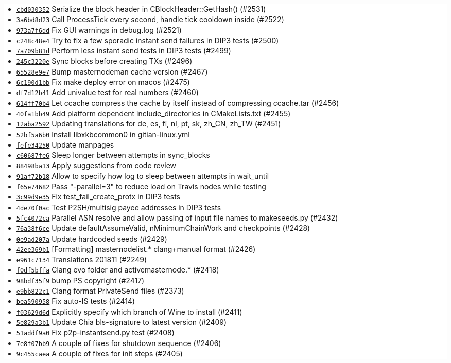 - [`cbd030352`](https://github.com/UbiState/ubicoin/commit/cbd030352) Serialize the block header in CBlockHeader::GetHash() (#2531)
- [`3a6bd8d23`](https://github.com/UbiState/ubicoin/commit/3a6bd8d23) Call ProcessTick every second, handle tick cooldown inside (#2522)
- [`973a7f6dd`](https://github.com/UbiState/ubicoin/commit/973a7f6dd) Fix GUI warnings in debug.log (#2521)
- [`c248c48e4`](https://github.com/UbiState/ubicoin/commit/c248c48e4) Try to fix a few sporadic instant send failures in DIP3 tests  (#2500)
- [`7a709b81d`](https://github.com/UbiState/ubicoin/commit/7a709b81d) Perform less instant send tests in DIP3 tests (#2499)
- [`245c3220e`](https://github.com/UbiState/ubicoin/commit/245c3220e) Sync blocks before creating TXs (#2496)
- [`65528e9e7`](https://github.com/UbiState/ubicoin/commit/65528e9e7) Bump masternodeman cache version (#2467)
- [`6c190d1bb`](https://github.com/UbiState/ubicoin/commit/6c190d1bb) Fix make deploy error on macos (#2475)
- [`df7d12b41`](https://github.com/UbiState/ubicoin/commit/df7d12b41) Add univalue test for real numbers (#2460)
- [`614ff70b4`](https://github.com/UbiState/ubicoin/commit/614ff70b4) Let ccache compress the cache by itself instead of compressing ccache.tar (#2456)
- [`40fa1bb49`](https://github.com/UbiState/ubicoin/commit/40fa1bb49) Add platform dependent include_directories in CMakeLists.txt (#2455)
- [`12aba2592`](https://github.com/UbiState/ubicoin/commit/12aba2592) Updating translations for de, es, fi, nl, pt, sk, zh_CN, zh_TW (#2451)
- [`52bf5a6b0`](https://github.com/UbiState/ubicoin/commit/52bf5a6b0) Install libxkbcommon0 in gitian-linux.yml
- [`fefe34250`](https://github.com/UbiState/ubicoin/commit/fefe34250) Update manpages
- [`c60687fe6`](https://github.com/UbiState/ubicoin/commit/c60687fe6) Sleep longer between attempts in sync_blocks
- [`88498ba13`](https://github.com/UbiState/ubicoin/commit/88498ba13) Apply suggestions from code review
- [`91af72b18`](https://github.com/UbiState/ubicoin/commit/91af72b18) Allow to specify how log to sleep between attempts in wait_until
- [`f65e74682`](https://github.com/UbiState/ubicoin/commit/f65e74682) Pass "-parallel=3" to reduce load on Travis nodes while testing
- [`3c99d9e35`](https://github.com/UbiState/ubicoin/commit/3c99d9e35) Fix test_fail_create_protx in DIP3 tests
- [`4de70f0ac`](https://github.com/UbiState/ubicoin/commit/4de70f0ac) Test P2SH/multisig payee addresses in DIP3 tests
- [`5fc4072ca`](https://github.com/UbiState/ubicoin/commit/5fc4072ca) Parallel ASN resolve and allow passing of input file names to makeseeds.py (#2432)
- [`76a38f6ce`](https://github.com/UbiState/ubicoin/commit/76a38f6ce)  Update defaultAssumeValid, nMinimumChainWork and checkpoints (#2428)
- [`0e9ad207a`](https://github.com/UbiState/ubicoin/commit/0e9ad207a) Update hardcoded seeds (#2429)
- [`42ee369b1`](https://github.com/UbiState/ubicoin/commit/42ee369b1) [Formatting] masternodelist.* clang+manual format (#2426)
- [`e961c7134`](https://github.com/UbiState/ubicoin/commit/e961c7134) Translations 201811 (#2249)
- [`f0df5bffa`](https://github.com/UbiState/ubicoin/commit/f0df5bffa) Clang evo folder and activemasternode.* (#2418)
- [`98bdf35f9`](https://github.com/UbiState/ubicoin/commit/98bdf35f9) bump PS copyright (#2417)
- [`e9bb822c1`](https://github.com/UbiState/ubicoin/commit/e9bb822c1) Clang format PrivateSend files (#2373)
- [`bea590958`](https://github.com/UbiState/ubicoin/commit/bea590958) Fix auto-IS tests (#2414)
- [`f03629d6d`](https://github.com/UbiState/ubicoin/commit/f03629d6d) Explicitly specify which branch of Wine to install (#2411)
- [`5e829a3b1`](https://github.com/UbiState/ubicoin/commit/5e829a3b1) Update Chia bls-signature to latest version (#2409)
- [`51addf9a0`](https://github.com/UbiState/ubicoin/commit/51addf9a0) Fix p2p-instantsend.py test (#2408)
- [`7e8f07bb9`](https://github.com/UbiState/ubicoin/commit/7e8f07bb9) A couple of fixes for shutdown sequence (#2406)
- [`9c455caea`](https://github.com/UbiState/ubicoin/commit/9c455caea) A couple of fixes for init steps (#2405)